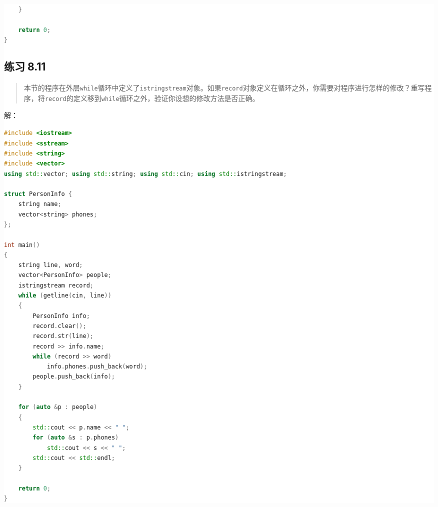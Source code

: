 ```cpp
    }

    return 0;
}
```

## 练习 8.11

> 本节的程序在外层`while`循环中定义了`istringstream`对象。如果`record`对象定义在循环之外，你需要对程序进行怎样的修改？重写程序，将`record`的定义移到`while`循环之外，验证你设想的修改方法是否正确。

解：

```cpp
#include <iostream>
#include <sstream>
#include <string>
#include <vector>
using std::vector; using std::string; using std::cin; using std::istringstream;

struct PersonInfo {
    string name;
    vector<string> phones;
};

int main()
{
    string line, word;
    vector<PersonInfo> people;
    istringstream record;
    while (getline(cin, line))
    {
        PersonInfo info;
        record.clear();
        record.str(line);
        record >> info.name;
        while (record >> word)
            info.phones.push_back(word);
        people.push_back(info);
    }

    for (auto &p : people)
    {
        std::cout << p.name << " ";
        for (auto &s : p.phones)
            std::cout << s << " ";
        std::cout << std::endl;
    }

    return 0;
}
```
